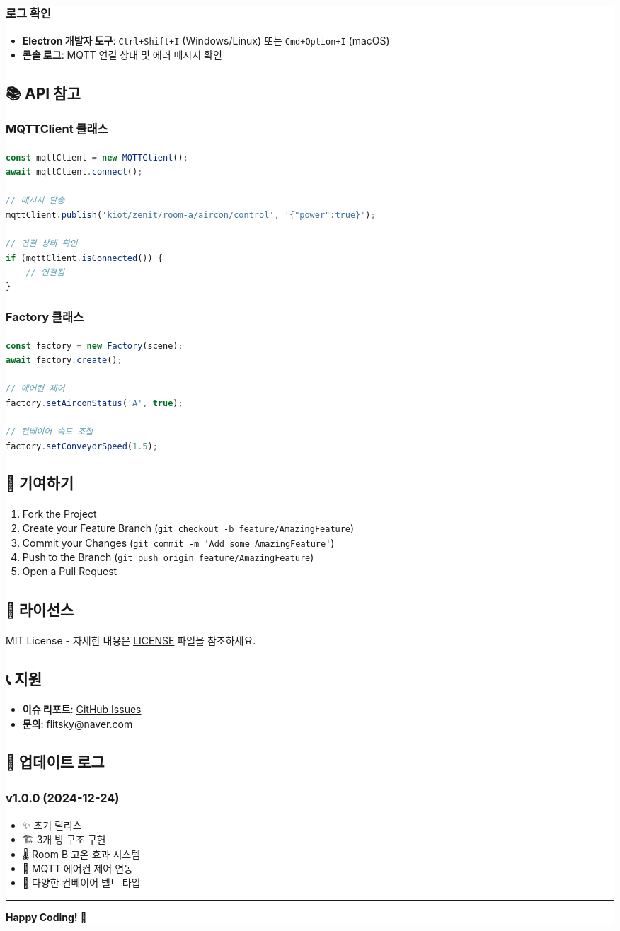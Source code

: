 ### 로그 확인
- **Electron 개발자 도구**: `Ctrl+Shift+I` (Windows/Linux) 또는 `Cmd+Option+I` (macOS)
- **콘솔 로그**: MQTT 연결 상태 및 에러 메시지 확인

## 📚 API 참고

### MQTTClient 클래스
```javascript
const mqttClient = new MQTTClient();
await mqttClient.connect();

// 메시지 발송
mqttClient.publish('kiot/zenit/room-a/aircon/control', '{"power":true}');

// 연결 상태 확인
if (mqttClient.isConnected()) {
    // 연결됨
}
```

### Factory 클래스
```javascript
const factory = new Factory(scene);
await factory.create();

// 에어컨 제어
factory.setAirconStatus('A', true);

// 컨베이어 속도 조절
factory.setConveyorSpeed(1.5);
```

## 🤝 기여하기

1. Fork the Project
2. Create your Feature Branch (`git checkout -b feature/AmazingFeature`)
3. Commit your Changes (`git commit -m 'Add some AmazingFeature'`)
4. Push to the Branch (`git push origin feature/AmazingFeature`)
5. Open a Pull Request

## 📄 라이선스

MIT License - 자세한 내용은 [LICENSE](LICENSE) 파일을 참조하세요.

## 📞 지원

- **이슈 리포트**: [GitHub Issues](https://github.com/zenit9hub/metaverse-factory/issues)
- **문의**: flitsky@naver.com

## 🔄 업데이트 로그

### v1.0.0 (2024-12-24)
- ✨ 초기 릴리스
- 🏗️ 3개 방 구조 구현
- 🌡️ Room B 고온 효과 시스템
- 📡 MQTT 에어컨 제어 연동
- 🚚 다양한 컨베이어 벨트 타입

---

**Happy Coding!** 🚀